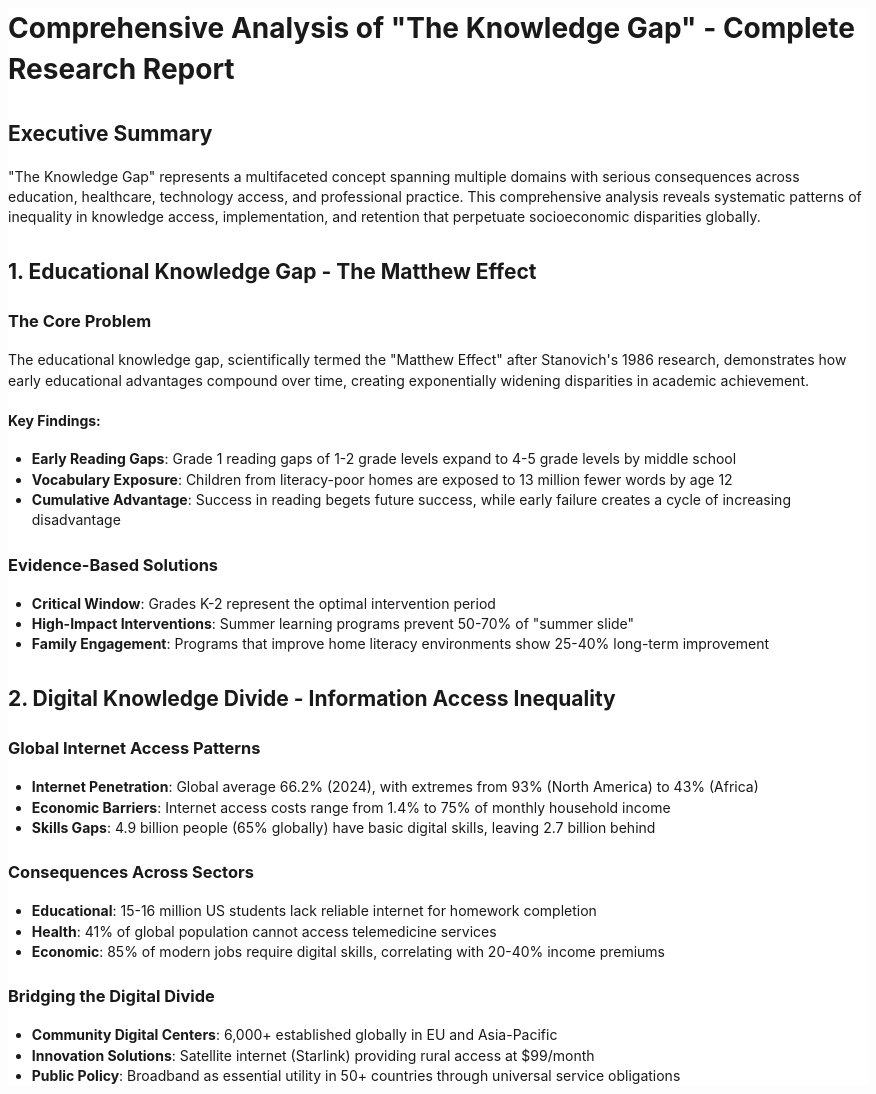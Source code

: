 # Comprehensive Analysis of "The Knowledge Gap" - Complete Research Report

## Executive Summary

"The Knowledge Gap" represents a multifaceted concept spanning multiple domains with serious consequences across education, healthcare, technology access, and professional practice. This comprehensive analysis reveals systematic patterns of inequality in knowledge access, implementation, and retention that perpetuate socioeconomic disparities globally.

## 1. Educational Knowledge Gap - The Matthew Effect

### The Core Problem
The educational knowledge gap, scientifically termed the "Matthew Effect" after Stanovich's 1986 research, demonstrates how early educational advantages compound over time, creating exponentially widening disparities in academic achievement.

#### Key Findings:
- **Early Reading Gaps**: Grade 1 reading gaps of 1-2 grade levels expand to 4-5 grade levels by middle school
- **Vocabulary Exposure**: Children from literacy-poor homes are exposed to 13 million fewer words by age 12
- **Cumulative Advantage**: Success in reading begets future success, while early failure creates a cycle of increasing disadvantage

### Evidence-Based Solutions
- **Critical Window**: Grades K-2 represent the optimal intervention period
- **High-Impact Interventions**: Summer learning programs prevent 50-70% of "summer slide"
- **Family Engagement**: Programs that improve home literacy environments show 25-40% long-term improvement

## 2. Digital Knowledge Divide - Information Access Inequality

### Global Internet Access Patterns
- **Internet Penetration**: Global average 66.2% (2024), with extremes from 93% (North America) to 43% (Africa)
- **Economic Barriers**: Internet access costs range from 1.4% to 75% of monthly household income
- **Skills Gaps**: 4.9 billion people (65% globally) have basic digital skills, leaving 2.7 billion behind

### Consequences Across Sectors
- **Educational**: 15-16 million US students lack reliable internet for homework completion
- **Health**: 41% of global population cannot access telemedicine services
- **Economic**: 85% of modern jobs require digital skills, correlating with 20-40% income premiums

### Bridging the Digital Divide
- **Community Digital Centers**: 6,000+ established globally in EU and Asia-Pacific
- **Innovation Solutions**: Satellite internet (Starlink) providing rural access at $99/month
- **Public Policy**: Broadband as essential utility in 50+ countries through universal service obligations
